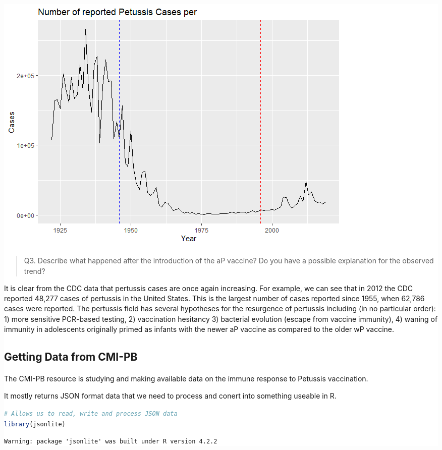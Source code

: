 ![](Class-19-Mini-Project-Invistigating-Pertussis-Resurgence_files/figure-gfm/unnamed-chunk-3-1.png)

> Q3. Describe what happened after the introduction of the aP vaccine?
> Do you have a possible explanation for the observed trend?

It is clear from the CDC data that pertussis cases are once again
increasing. For example, we can see that in 2012 the CDC reported 48,277
cases of pertussis in the United States. This is the largest number of
cases reported since 1955, when 62,786 cases were reported. The
pertussis field has several hypotheses for the resurgence of pertussis
including (in no particular order): 1) more sensitive PCR-based testing,
2) vaccination hesitancy 3) bacterial evolution (escape from vaccine
immunity), 4) waning of immunity in adolescents originally primed as
infants with the newer aP vaccine as compared to the older wP vaccine.

## Getting Data from CMI-PB

The CMI-PB resource is studying and making available data on the immune
response to Petussis vaccination.

It mostly returns JSON format data that we need to process and conert
into something useable in R.

``` r
# Allows us to read, write and process JSON data
library(jsonlite)
```

    Warning: package 'jsonlite' was built under R version 4.2.2
